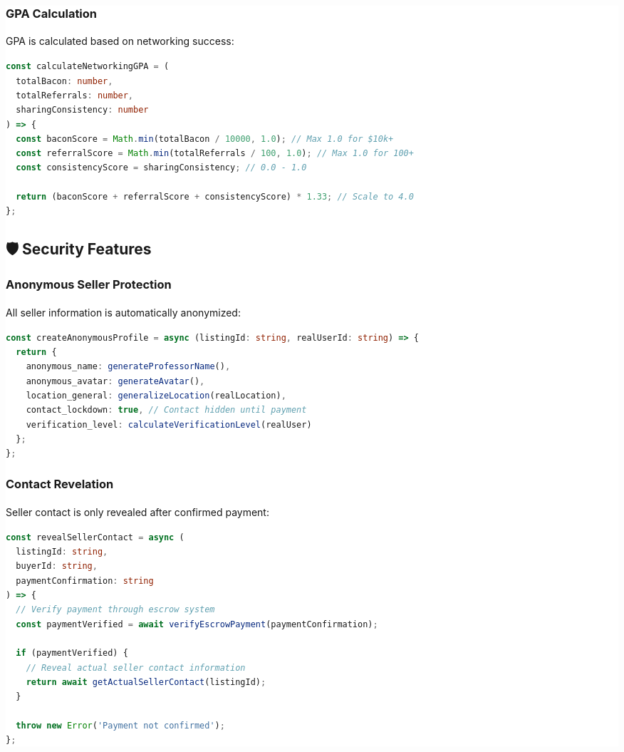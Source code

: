 ### GPA Calculation

GPA is calculated based on networking success:

```typescript
const calculateNetworkingGPA = (
  totalBacon: number,
  totalReferrals: number,
  sharingConsistency: number
) => {
  const baconScore = Math.min(totalBacon / 10000, 1.0); // Max 1.0 for $10k+
  const referralScore = Math.min(totalReferrals / 100, 1.0); // Max 1.0 for 100+
  const consistencyScore = sharingConsistency; // 0.0 - 1.0
  
  return (baconScore + referralScore + consistencyScore) * 1.33; // Scale to 4.0
};
```

## 🛡️ Security Features

### Anonymous Seller Protection

All seller information is automatically anonymized:

```typescript
const createAnonymousProfile = async (listingId: string, realUserId: string) => {
  return {
    anonymous_name: generateProfessorName(),
    anonymous_avatar: generateAvatar(),
    location_general: generalizeLocation(realLocation),
    contact_lockdown: true, // Contact hidden until payment
    verification_level: calculateVerificationLevel(realUser)
  };
};
```

### Contact Revelation

Seller contact is only revealed after confirmed payment:

```typescript
const revealSellerContact = async (
  listingId: string, 
  buyerId: string, 
  paymentConfirmation: string
) => {
  // Verify payment through escrow system
  const paymentVerified = await verifyEscrowPayment(paymentConfirmation);
  
  if (paymentVerified) {
    // Reveal actual seller contact information
    return await getActualSellerContact(listingId);
  }
  
  throw new Error('Payment not confirmed');
};
```
